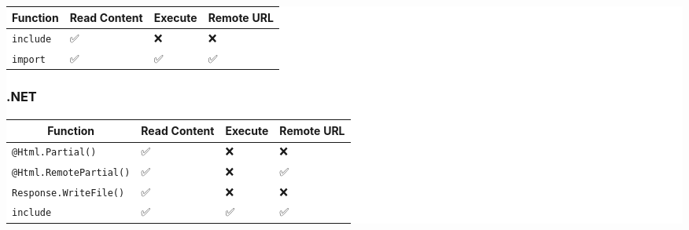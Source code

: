 | Function                      | Read Content | Execute | Remote URL |
|-------------------------------|--------------|---------|------------|
| `include`                     | ✅           | ❌      | ❌         |
| `import`                      | ✅           | ✅      | ✅         |

### .NET

| Function                      | Read Content | Execute | Remote URL |
|-------------------------------|--------------|---------|------------|
| `@Html.Partial()`             | ✅           | ❌      | ❌         |
| `@Html.RemotePartial()`       | ✅           | ❌      | ✅         |
| `Response.WriteFile()`        | ✅           | ❌      | ❌         |
| `include`                     | ✅           | ✅      | ✅         |

















